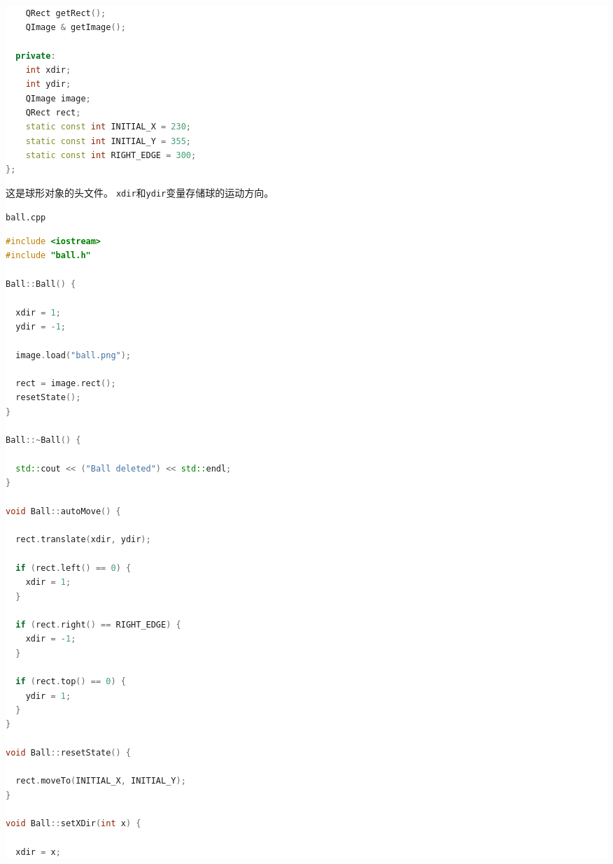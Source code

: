 ```cpp
    QRect getRect();
    QImage & getImage();

  private:
    int xdir;
    int ydir;
    QImage image;
    QRect rect;
    static const int INITIAL_X = 230;
    static const int INITIAL_Y = 355;    
    static const int RIGHT_EDGE = 300;
};

```

这是球形对象的头文件。 `xdir`和`ydir`变量存储球的运动方向。

`ball.cpp`

```cpp
#include <iostream>
#include "ball.h"

Ball::Ball() {

  xdir = 1;
  ydir = -1;

  image.load("ball.png");

  rect = image.rect();
  resetState();
}

Ball::~Ball() {

  std::cout << ("Ball deleted") << std::endl;
}

void Ball::autoMove() {

  rect.translate(xdir, ydir);

  if (rect.left() == 0) {
    xdir = 1;
  }

  if (rect.right() == RIGHT_EDGE) {
    xdir = -1;
  }

  if (rect.top() == 0) {
    ydir = 1;
  }
}

void Ball::resetState() {

  rect.moveTo(INITIAL_X, INITIAL_Y);
}

void Ball::setXDir(int x) {

  xdir = x;
```